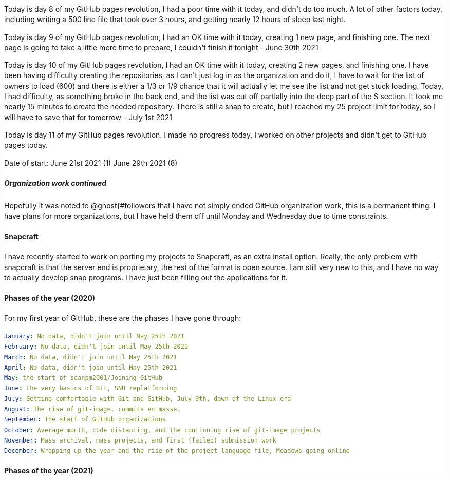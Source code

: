 Today is day 8 of my GitHub pages revolution,  I had a poor time 
with it today, and didn't do too much. A lot of other factors today, including writing a 500 line file that took over 3 hours, and getting nearly 12 hours of sleep last night.

Today is day 9 of my GitHub pages revolution,  I had an OK time with it today, creating 1 new page, and finishing one. The next page is going to take a little more time to prepare, I couldn't finish it tonight - June 30th 2021

Today is day 10 of my GitHub pages revolution,  I had an OK time with it today, creating 2 new pages, and finishing one. I have been having difficulty creating the repositories, as I can't just log in as the organization and do it, I have to wait for the list of owners to load (600) and there is either a 1/3 or 1/9 chance that it will actually let me see the list and not get stuck loading. Today, I had difficulty, as something broke in the back end, and the list was cut off partially into the deep part of the S section. It took me nearly 15 minutes to create the needed repository. There is still a snap to create, but I reached my 25 project limit for today, so I will have to save that for tomorrow - July 1st 2021

Today is day 11 of my GitHub pages revolution. I made no progress today, I worked on other projects and didn't get to GitHub pages today.

Date of start: June 21st 2021 (1) June 29th 2021 (8)

##### Organization work continued

Hopefully it was noted to @ghost{#followers that I have not simply ended GitHub organization work, this is a permanent thing. I have plans for more organizations, but I have held them off until Monday and Wednesday due to time constraints.

#### Snapcraft

I have recently started to work on porting my projects to Snapcraft, as an extra install option. Really, the only problem with snapcraft is that the server end is proprietary, the rest of the format is open source. I am still very new to this, and I have no way to actually develop snap programs. I have just been filling out the applications for it.

#### Phases of the year (2020)



For my first year of GitHub, these are the phases I have gone through:

```yaml
January: No data, didn't join until May 25th 2021
February: No data, didn't join until May 25th 2021
March: No data, didn't join until May 25th 2021
April: No data, didn't join until May 25th 2021
May: the start of seanpm2001/Joining GitHub
June: the very basics of Git, SNU replatforming
July: Getting comfortable with Git and GitHub, July 9th, dawn of the Linux era
August: The rise of git-image, commits en masse.
September: The start of GitHub organizations
October: Average month, code distancing, and the continuing rise of git-image projects
November: Mass archival, mass projects, and first (failed) submission work
December: Wrapping up the year and the rise of the project language file, Meadows going online
```

#### Phases of the year (2021)
